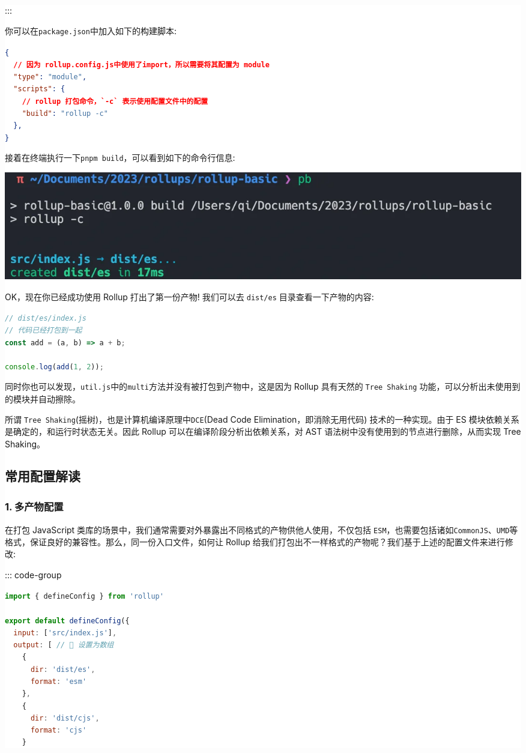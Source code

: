 :::

你可以在`package.json`中加入如下的构建脚本:

```json {4}
{
  // 因为 rollup.config.js中使用了import，所以需要将其配置为 module
  "type": "module",
  "scripts": {
    // rollup 打包命令，`-c` 表示使用配置文件中的配置
    "build": "rollup -c"
  },
}
```

接着在终端执行一下`pnpm build`，可以看到如下的命令行信息:

![rollup build](./imgs/10-1.webp)

OK，现在你已经成功使用 Rollup 打出了第一份产物! 我们可以去 `dist/es` 目录查看一下产物的内容:

```js
// dist/es/index.js
// 代码已经打包到一起
const add = (a, b) => a + b;

console.log(add(1, 2));
```

同时你也可以发现，`util.js`中的`multi`方法并没有被打包到产物中，这是因为 Rollup 具有天然的 `Tree Shaking` 功能，可以分析出未使用到的模块并自动擦除。

所谓 `Tree Shaking`(摇树)，也是计算机编译原理中`DCE`(Dead Code Elimination，即消除无用代码) 技术的一种实现。由于 ES 模块依赖关系是确定的，和运行时状态无关。因此 Rollup 可以在编译阶段分析出依赖关系，对 AST 语法树中没有使用到的节点进行删除，从而实现 Tree Shaking。



## 常用配置解读



### 1. 多产物配置

在打包 JavaScript 类库的场景中，我们通常需要对外暴露出不同格式的产物供他人使用，不仅包括 `ESM`，也需要包括诸如`CommonJS`、`UMD`等格式，保证良好的兼容性。那么，同一份入口文件，如何让 Rollup 给我们打包出不一样格式的产物呢？我们基于上述的配置文件来进行修改:

::: code-group

``` js [rollup.config.js] {5}
import { defineConfig } from 'rollup'

export default defineConfig({
  input: ['src/index.js'],
  output: [ // 🎉 设置为数组
    {
      dir: 'dist/es',
      format: 'esm'
    },
    {
      dir: 'dist/cjs',
      format: 'cjs'
    }
```